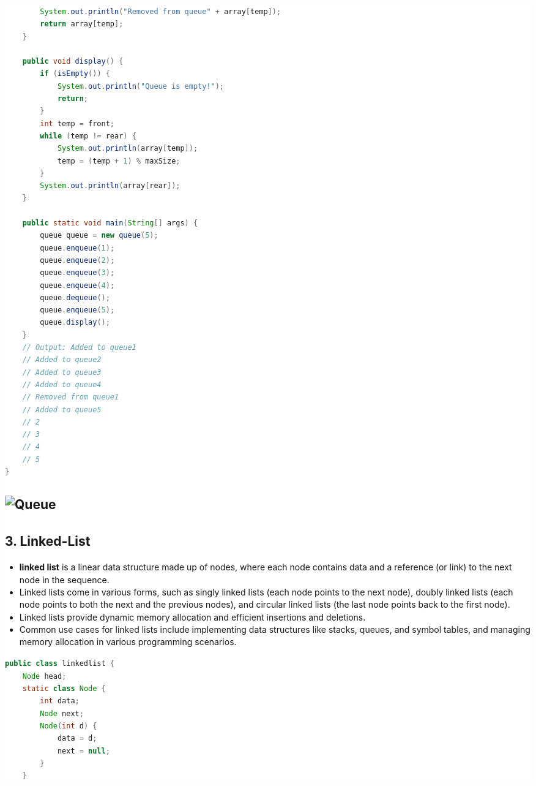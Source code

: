 ```java
        System.out.println("Removed from queue" + array[temp]);
        return array[temp];
    }

    public void display() {
        if (isEmpty()) {
            System.out.println("Queue is empty!");
            return;
        }
        int temp = front;
        while (temp != rear) {
            System.out.println(array[temp]);
            temp = (temp + 1) % maxSize;
        }
        System.out.println(array[rear]);
    }

    public static void main(String[] args) {
        queue queue = new queue(5);
        queue.enqueue(1);
        queue.enqueue(2);
        queue.enqueue(3);
        queue.enqueue(4);
        queue.dequeue();
        queue.enqueue(5);
        queue.display();
    }
    // Output: Added to queue1
    // Added to queue2    
    // Added to queue3    
    // Added to queue4    
    // Removed from queue1
    // Added to queue5
    // 2
    // 3
    // 4
    // 5
}
```
![Queue](https://media.geeksforgeeks.org/wp-content/cdn-uploads/20221213113312/Queue-Data-Structures.png)
---
## 3. Linked-List

-  **linked list** is a linear data structure made up of nodes, where each node contains data and a reference (or link) to the next node in the sequence.
- Linked lists come in various forms, such as singly linked lists (each node points to the next node), doubly linked lists (each node points to both the next and the previous nodes), and circular linked lists (the last node points back to the first node).
- Linked lists provide dynamic memory allocation and efficient insertions and deletions.
- Common use cases for linked lists include implementing data structures like stacks, queues, and symbol tables, and managing memory allocation in various programming scenarios.
```java
public class linkedlist {
    Node head;
    static class Node {
        int data;
        Node next;
        Node(int d) {
            data = d;
            next = null;
        }
    }
```